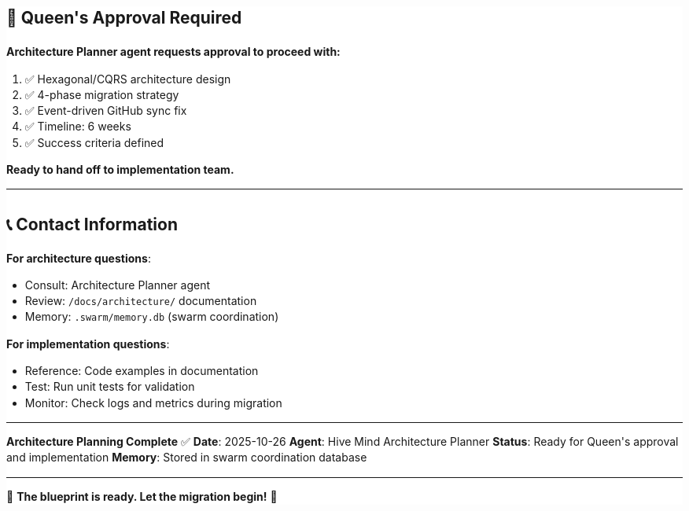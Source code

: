 ## 👑 Queen's Approval Required

**Architecture Planner agent requests approval to proceed with:**
1. ✅ Hexagonal/CQRS architecture design
2. ✅ 4-phase migration strategy
3. ✅ Event-driven GitHub sync fix
4. ✅ Timeline: 6 weeks
5. ✅ Success criteria defined

**Ready to hand off to implementation team.**

---

## 📞 Contact Information

**For architecture questions**:
- Consult: Architecture Planner agent
- Review: `/docs/architecture/` documentation
- Memory: `.swarm/memory.db` (swarm coordination)

**For implementation questions**:
- Reference: Code examples in documentation
- Test: Run unit tests for validation
- Monitor: Check logs and metrics during migration

---

**Architecture Planning Complete** ✅
**Date**: 2025-10-26
**Agent**: Hive Mind Architecture Planner
**Status**: Ready for Queen's approval and implementation
**Memory**: Stored in swarm coordination database

---

🎯 **The blueprint is ready. Let the migration begin!** 🚀
